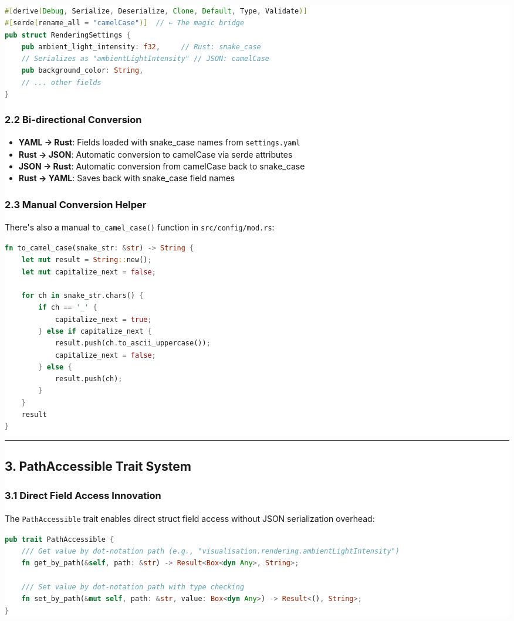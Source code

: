 ```rust
#[derive(Debug, Serialize, Deserialize, Clone, Default, Type, Validate)]
#[serde(rename_all = "camelCase")]  // ← The magic bridge
pub struct RenderingSettings {
    pub ambient_light_intensity: f32,     // Rust: snake_case
    // Serializes as "ambientLightIntensity" // JSON: camelCase
    pub background_color: String,
    // ... other fields
}
```

### 2.2 Bi-directional Conversion

- **YAML → Rust**: Fields loaded with snake_case names from `settings.yaml`
- **Rust → JSON**: Automatic conversion to camelCase via serde attributes
- **JSON → Rust**: Automatic conversion from camelCase back to snake_case
- **Rust → YAML**: Saves back with snake_case field names

### 2.3 Manual Conversion Helper

There's also a manual `to_camel_case()` function in `src/config/mod.rs`:

```rust
fn to_camel_case(snake_str: &str) -> String {
    let mut result = String::new();
    let mut capitalize_next = false;
    
    for ch in snake_str.chars() {
        if ch == '_' {
            capitalize_next = true;
        } else if capitalize_next {
            result.push(ch.to_ascii_uppercase());
            capitalize_next = false;
        } else {
            result.push(ch);
        }
    }
    result
}
```

---

## 3. PathAccessible Trait System

### 3.1 Direct Field Access Innovation

The `PathAccessible` trait enables direct struct field access without JSON serialization overhead:

```rust
pub trait PathAccessible {
    /// Get value by dot-notation path (e.g., "visualisation.rendering.ambientLightIntensity")
    fn get_by_path(&self, path: &str) -> Result<Box<dyn Any>, String>;
    
    /// Set value by dot-notation path with type checking
    fn set_by_path(&mut self, path: &str, value: Box<dyn Any>) -> Result<(), String>;
}
```
